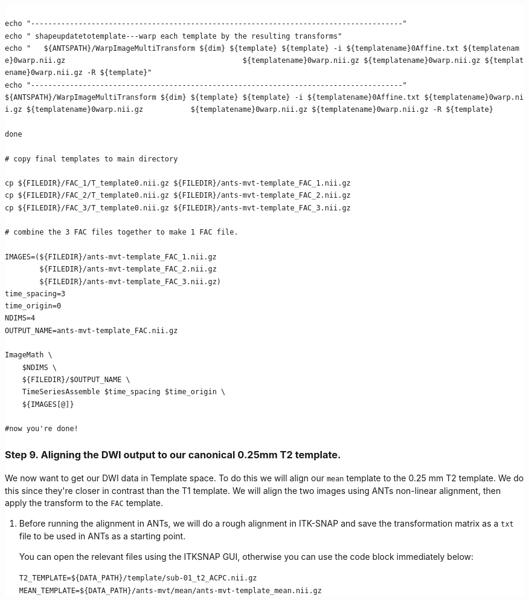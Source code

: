 ```bash=1

echo "--------------------------------------------------------------------------------------"
echo " shapeupdatetotemplate---warp each template by the resulting transforms"
echo "   ${ANTSPATH}/WarpImageMultiTransform ${dim} ${template} ${template} -i ${templatename}0Affine.txt ${templatename}0warp.nii.gz                                         ${templatename}0warp.nii.gz ${templatename}0warp.nii.gz ${templatename}0warp.nii.gz -R ${template}"
echo "--------------------------------------------------------------------------------------"
${ANTSPATH}/WarpImageMultiTransform ${dim} ${template} ${template} -i ${templatename}0Affine.txt ${templatename}0warp.nii.gz ${templatename}0warp.nii.gz           ${templatename}0warp.nii.gz ${templatename}0warp.nii.gz -R ${template}
    
done

# copy final templates to main directory

cp ${FILEDIR}/FAC_1/T_template0.nii.gz ${FILEDIR}/ants-mvt-template_FAC_1.nii.gz
cp ${FILEDIR}/FAC_2/T_template0.nii.gz ${FILEDIR}/ants-mvt-template_FAC_2.nii.gz
cp ${FILEDIR}/FAC_3/T_template0.nii.gz ${FILEDIR}/ants-mvt-template_FAC_3.nii.gz

# combine the 3 FAC files together to make 1 FAC file.

IMAGES=(${FILEDIR}/ants-mvt-template_FAC_1.nii.gz
        ${FILEDIR}/ants-mvt-template_FAC_2.nii.gz
        ${FILEDIR}/ants-mvt-template_FAC_3.nii.gz)
time_spacing=3
time_origin=0
NDIMS=4
OUTPUT_NAME=ants-mvt-template_FAC.nii.gz

ImageMath \
    $NDIMS \
    ${FILEDIR}/$OUTPUT_NAME \
    TimeSeriesAssemble $time_spacing $time_origin \
    ${IMAGES[@]}

#now you're done!
```

### Step 9. Aligning the DWI output to our canonical 0.25mm T2 template.

We now want to get our DWI data in Template space. To do this we will align our `mean` template to the 0.25 mm T2 template. We do this since they're closer in contrast than the T1 template. We will align the two images using ANTs non-linear alignment, then apply the transform to the `FAC` template.

1. Before running the alignment in ANTs, we will do a rough alignment in ITK-SNAP and save the transformation matrix as a `txt` file to be used in ANTs as a starting point.

    You can open the relevant files using the ITKSNAP GUI, otherwise you can use the code block immediately below:

    ```bash=1
    T2_TEMPLATE=${DATA_PATH}/template/sub-01_t2_ACPC.nii.gz
    MEAN_TEMPLATE=${DATA_PATH}/ants-mvt/mean/ants-mvt-template_mean.nii.gz
